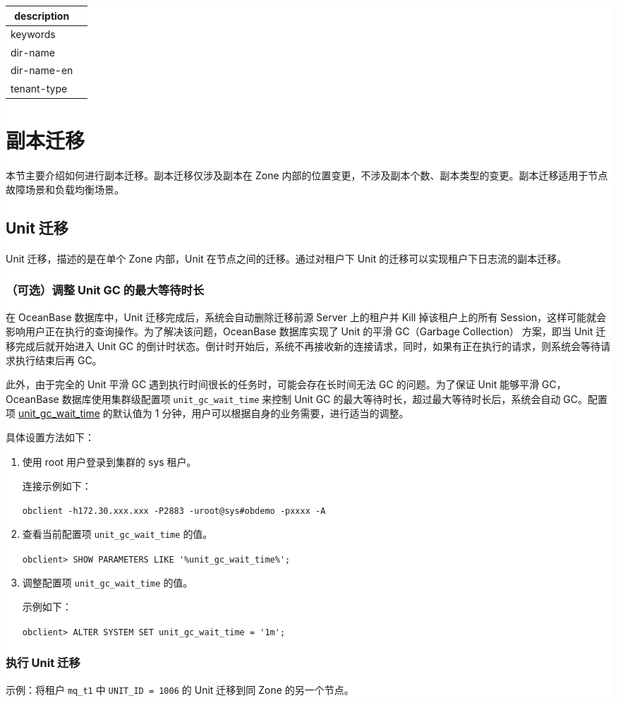 |description||
|---|---|
|keywords||
|dir-name||
|dir-name-en||
|tenant-type||

# 副本迁移

本节主要介绍如何进行副本迁移。副本迁移仅涉及副本在 Zone 内部的位置变更，不涉及副本个数、副本类型的变更。副本迁移适用于节点故障场景和负载均衡场景。

## Unit 迁移

Unit 迁移，描述的是在单个 Zone 内部，Unit 在节点之间的迁移。通过对租户下 Unit 的迁移可以实现租户下日志流的副本迁移。

### （可选）调整 Unit GC 的最大等待时长

在 OceanBase 数据库中，Unit 迁移完成后，系统会自动删除迁移前源 Server 上的租户并 Kill 掉该租户上的所有 Session，这样可能就会影响用户正在执行的查询操作。为了解决该问题，OceanBase 数据库实现了 Unit 的平滑 GC（Garbage Collection） 方案，即当 Unit 迁移完成后就开始进入 Unit GC 的倒计时状态。倒计时开始后，系统不再接收新的连接请求，同时，如果有正在执行的请求，则系统会等待请求执行结束后再 GC。

此外，由于完全的 Unit 平滑 GC 遇到执行时间很长的任务时，可能会存在长时间无法 GC 的问题。为了保证 Unit 能够平滑 GC，OceanBase 数据库使用集群级配置项 `unit_gc_wait_time` 来控制 Unit GC 的最大等待时长，超过最大等待时长后，系统会自动 GC。配置项 [unit_gc_wait_time](../../../../700.reference/800.configuration-items-and-system-variables/100.system-configuration-items/300.cluster-level-configuration-items/24830.unit_gc_wait_time.md) 的默认值为 1 分钟，用户可以根据自身的业务需要，进行适当的调整。

具体设置方法如下：

1. 使用 root 用户登录到集群的 sys 租户。

   连接示例如下：

    ```shell
    obclient -h172.30.xxx.xxx -P2883 -uroot@sys#obdemo -pxxxx -A
    ```

2. 查看当前配置项 `unit_gc_wait_time` 的值。

   ```shell
   obclient> SHOW PARAMETERS LIKE '%unit_gc_wait_time%';
   ```

3. 调整配置项 `unit_gc_wait_time` 的值。

   示例如下：

   ```shell
   obclient> ALTER SYSTEM SET unit_gc_wait_time = '1m';
   ```

### 执行 Unit 迁移

示例：将租户 `mq_t1` 中 `UNIT_ID = 1006` 的 Unit 迁移到同 Zone 的另一个节点。
